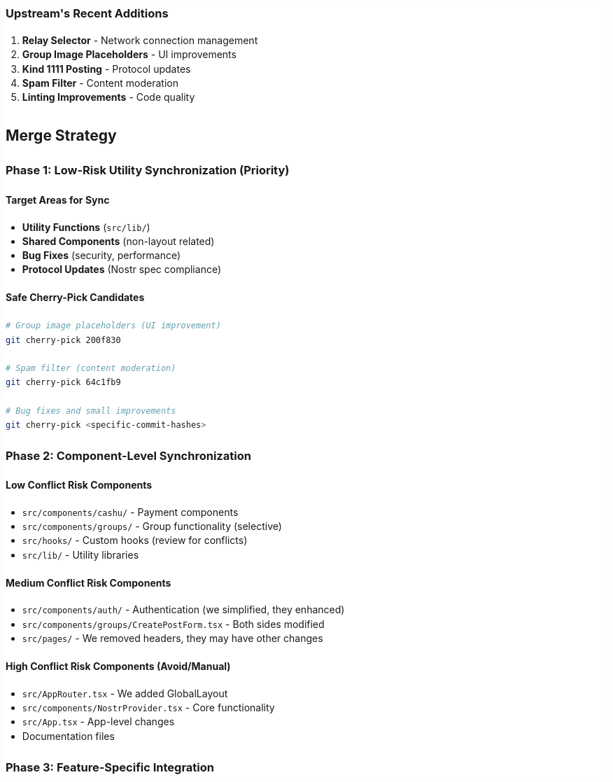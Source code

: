 ### Upstream's Recent Additions
1. **Relay Selector** - Network connection management
2. **Group Image Placeholders** - UI improvements
3. **Kind 1111 Posting** - Protocol updates
4. **Spam Filter** - Content moderation
5. **Linting Improvements** - Code quality

## Merge Strategy

### Phase 1: Low-Risk Utility Synchronization (Priority)

#### Target Areas for Sync
- **Utility Functions** (`src/lib/`)
- **Shared Components** (non-layout related)
- **Bug Fixes** (security, performance)
- **Protocol Updates** (Nostr spec compliance)

#### Safe Cherry-Pick Candidates
```bash
# Group image placeholders (UI improvement)
git cherry-pick 200f830

# Spam filter (content moderation)
git cherry-pick 64c1fb9  

# Bug fixes and small improvements
git cherry-pick <specific-commit-hashes>
```

### Phase 2: Component-Level Synchronization

#### Low Conflict Risk Components
- `src/components/cashu/` - Payment components
- `src/components/groups/` - Group functionality (selective)
- `src/hooks/` - Custom hooks (review for conflicts)
- `src/lib/` - Utility libraries

#### Medium Conflict Risk Components  
- `src/components/auth/` - Authentication (we simplified, they enhanced)
- `src/components/groups/CreatePostForm.tsx` - Both sides modified
- `src/pages/` - We removed headers, they may have other changes

#### High Conflict Risk Components (Avoid/Manual)
- `src/AppRouter.tsx` - We added GlobalLayout
- `src/components/NostrProvider.tsx` - Core functionality
- `src/App.tsx` - App-level changes
- Documentation files

### Phase 3: Feature-Specific Integration

